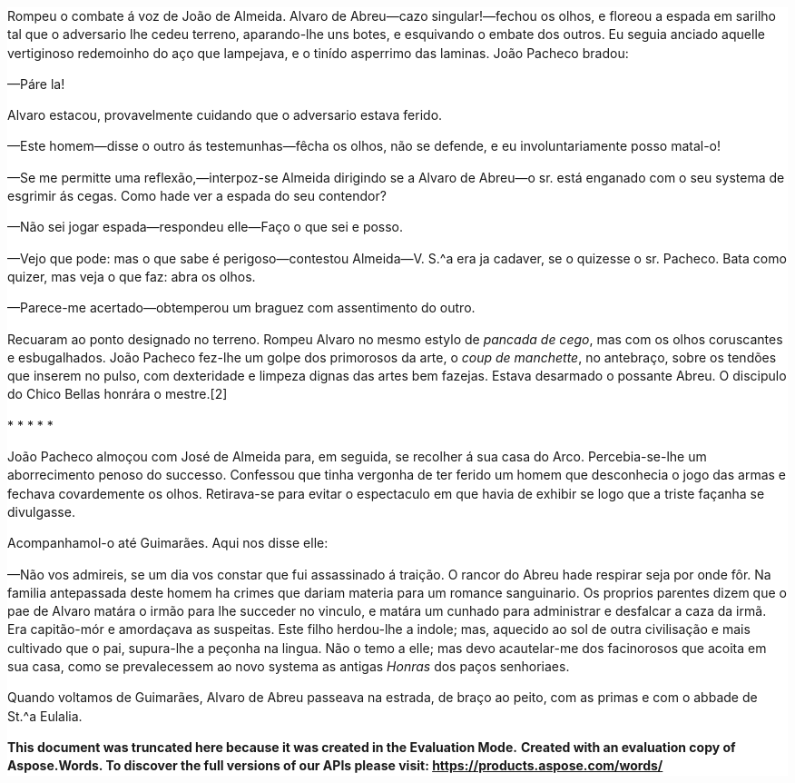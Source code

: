 Rompeu o combate á voz de João de Almeida. Alvaro de Abreu—cazo singular!—fechou os olhos, e floreou a espada em sarilho tal que o adversario lhe cedeu terreno, aparando-lhe uns botes, e esquivando o embate dos outros. Eu seguia anciado aquelle vertiginoso redemoinho do aço que lampejava, e o tinído asperrimo das laminas. João Pacheco bradou:

—Páre la!

Alvaro estacou, provavelmente cuidando que o adversario estava ferido.

—Este homem—disse o outro ás testemunhas—fêcha os olhos, não se defende, e eu involuntariamente posso matal-o!

—Se me permitte uma reflexão,—interpoz-se Almeida dirigindo se a Alvaro de Abreu—o sr. está enganado com o seu systema de esgrimir ás cegas. Como hade ver a espada do seu contendor?

—Não sei jogar espada—respondeu elle—Faço o que sei e posso.

—Vejo que pode: mas o que sabe é perigoso—contestou Almeida—V. S.^a era ja cadaver, se o quizesse o sr. Pacheco. Bata como quizer, mas veja o que faz: abra os olhos.

—Parece-me acertado—obtemperou um braguez com assentimento do outro.

Recuaram ao ponto designado no terreno. Rompeu Alvaro no mesmo estylo de *pancada de cego*, mas com os olhos coruscantes e esbugalhados. João Pacheco fez-lhe um golpe dos primorosos da arte, o *coup de manchette*, no antebraço, sobre os tendões que inserem no pulso, com dexteridade e limpeza dignas das artes bem fazejas. Estava desarmado o possante Abreu. O discipulo do Chico Bellas honrára o mestre.[2]

\* \* \* \* \*

João Pacheco almoçou com José de Almeida para, em seguida, se recolher á sua casa do Arco. Percebia-se-lhe um aborrecimento penoso do successo. Confessou que tinha vergonha de ter ferido um homem que desconhecia o jogo das armas e fechava covardemente os olhos. Retirava-se para evitar o espectaculo em que havia de exhibir se logo que a triste façanha se divulgasse.

Acompanhamol-o até Guimarães. Aqui nos disse elle:

—Não vos admireis, se um dia vos constar que fui assassinado á traição. O rancor do Abreu hade respirar seja por onde fôr. Na familia antepassada deste homem ha crimes que dariam materia para um romance sanguinario. Os proprios parentes dizem que o pae de Alvaro matára o irmão para lhe succeder no vinculo, e matára um cunhado para administrar e desfalcar a caza da irmã. Era capitão-mór e amordaçava as suspeitas. Este filho herdou-lhe a indole; mas, aquecido ao sol de outra civilisação e mais cultivado que o pai, supura-lhe a peçonha na lingua. Não o temo a elle; mas devo acautelar-me dos facinorosos que acoita em sua casa, como se prevalecessem ao novo systema as antigas *Honras* dos paços senhoriaes.

Quando voltamos de Guimarães, Alvaro de Abreu passeava na estrada, de braço ao peito, com as primas e com o abbade de St.^a Eulalia.

**This document was truncated here because it was created in the Evaluation Mode.**
**Created with an evaluation copy of Aspose.Words. To discover the full versions of our APIs please visit: https://products.aspose.com/words/**
